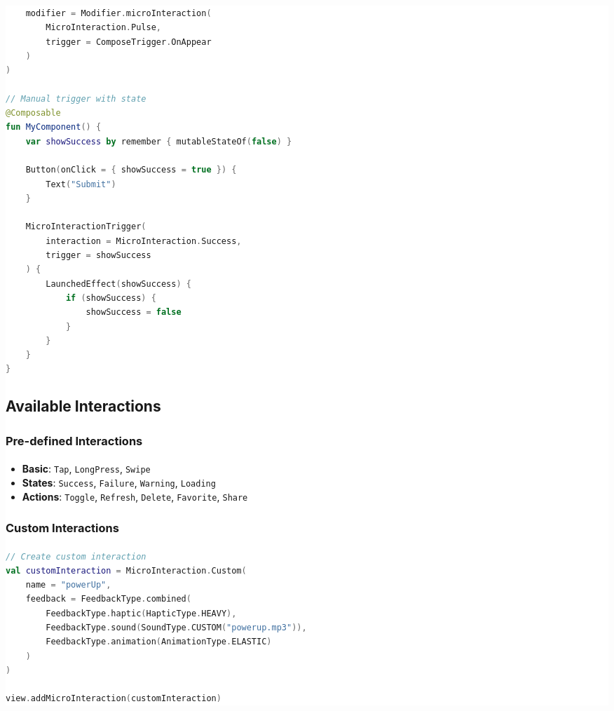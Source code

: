 ```kotlin
    modifier = Modifier.microInteraction(
        MicroInteraction.Pulse, 
        trigger = ComposeTrigger.OnAppear
    )
)

// Manual trigger with state
@Composable
fun MyComponent() {
    var showSuccess by remember { mutableStateOf(false) }
    
    Button(onClick = { showSuccess = true }) {
        Text("Submit")
    }
    
    MicroInteractionTrigger(
        interaction = MicroInteraction.Success,
        trigger = showSuccess
    ) {
        LaunchedEffect(showSuccess) {
            if (showSuccess) {
                showSuccess = false
            }
        }
    }
}
```

## Available Interactions

### Pre-defined Interactions

- **Basic**: `Tap`, `LongPress`, `Swipe`
- **States**: `Success`, `Failure`, `Warning`, `Loading`
- **Actions**: `Toggle`, `Refresh`, `Delete`, `Favorite`, `Share`

### Custom Interactions

```kotlin
// Create custom interaction
val customInteraction = MicroInteraction.Custom(
    name = "powerUp",
    feedback = FeedbackType.combined(
        FeedbackType.haptic(HapticType.HEAVY),
        FeedbackType.sound(SoundType.CUSTOM("powerup.mp3")),
        FeedbackType.animation(AnimationType.ELASTIC)
    )
)

view.addMicroInteraction(customInteraction)
```
